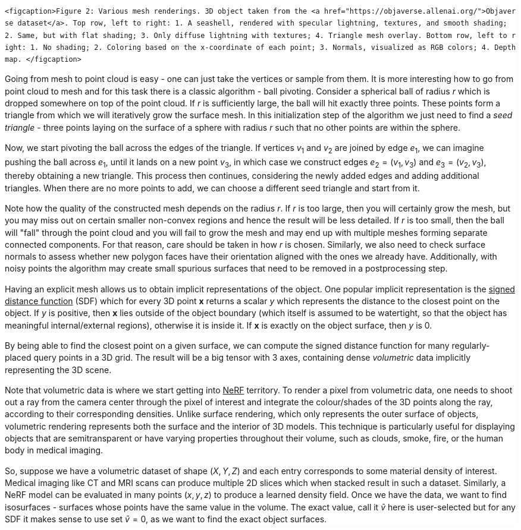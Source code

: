     <figcaption>Figure 2: Various mesh renderings. 3D object taken from the <a href="https://objaverse.allenai.org/">Objaverse dataset</a>. Top row, left to right: 1. A seashell, rendered with specular lightning, textures, and smooth shading; 2. Same, but with flat shading; 3. Only diffuse lightning with textures; 4. Triangle mesh overlay. Bottom row, left to right: 1. No shading; 2. Coloring based on the x-coordinate of each point; 3. Normals, visualized as RGB colors; 4. Depth map. </figcaption>
</figure>

Going from mesh to point cloud is easy - one can just take the vertices or sample from them. It is more interesting how to go from point cloud to mesh and for this task there is a classic algorithm - ball pivoting. Consider a spherical ball of radius $r$ which is dropped somewhere on top of the point cloud. If $r$ is sufficiently large, the ball will hit exactly three points. These points form a triangle from which we will iteratively grow the surface mesh. In this initialization step of the algorithm we just need to find a *seed triangle* - three points laying on the surface of a sphere with radius $r$ such that no other points are within the sphere.

Now, we start pivoting the ball across the edges of the triangle. If vertices $v_1$ and $v_2$ are joined by edge $e_1$, we can imagine pushing the ball across $e_1$, until it lands on a new point $v_3$, in which case we construct edges $e_2 = (v_1, v_3)$ and $e_3 = (v_2, v_3)$, thereby obtaining a new triangle. This process then continues, considering the newly added edges and adding additional triangles. When there are no more points to add, we can choose a different seed triangle and start from it.

Note how the quality of the constructed mesh depends on the radius $r$. If $r$ is too large, then you will certainly grow the mesh, but you may miss out on certain smaller non-convex regions and hence the result will be less detailed. If $r$ is too small, then the ball will "fall" through the point cloud and you will fail to grow the mesh and may end up with multiple meshes forming separate connected components. For that reason, care should be taken in how $r$ is chosen. Similarly, we also need to check surface normals to assess whether new polygon faces have their orientation aligned with the ones we already have. Additionally, with noisy points the algorithm may create small spurious surfaces that need to be removed in a postprocessing step.

Having an explicit mesh allows us to obtain implicit representations of the object. One popular implicit representation is the [signed distance function](https://en.wikipedia.org/wiki/Signed_distance_function) (SDF) which for every 3D point $\textbf{x}$ returns a scalar $y$ which represents the distance to the closest point on the object. If $y$ is positive, then $\textbf{x}$ lies outside of the object boundary (which itself is assumed to be watertight, so that the object has meaningful internal/external regions), otherwise it is inside it. If $\textbf{x}$ is exactly on the object surface, then $y$ is $0$.

By being able to find the closest point on a given surface, we can compute the signed distance function for many regularly-placed query points in a 3D grid. The result will be a big tensor with 3 axes, containing dense *volumetric* data implicitly representing the 3D scene.

Note that volumetric data is where we start getting into [NeRF](https://en.wikipedia.org/wiki/Neural_radiance_field) territory. To render a pixel from volumetric data, one needs to shoot out a ray from the camera center through the pixel of interest and integrate the colour/shades of the 3D points along the ray, according to their corresponding densities. Unlike surface rendering, which only represents the outer surface of objects, volumetric rendering represents both the surface and the interior of 3D models. This technique is particularly useful for displaying objects that are semitransparent or have varying properties throughout their volume, such as clouds, smoke, fire, or the human body in medical imaging.

So, suppose we have a volumetric dataset of shape $(X, Y, Z)$ and each entry corresponds to some material density of interest. Medical imaging like CT and MRI scans can produce multiple 2D slices which when stacked result in such a dataset. Similarly, a NeRF model can be evaluated in many points $(x, y, z)$ to produce a learned density field. Once we have the data, we want to find isosurfaces - surfaces whose points have the same value in the volume. The exact value, call it $\bar{v}$ here is user-selected but for any SDF it makes sense to use set $\bar{v} = 0$, as we want to find the exact object surfaces.
